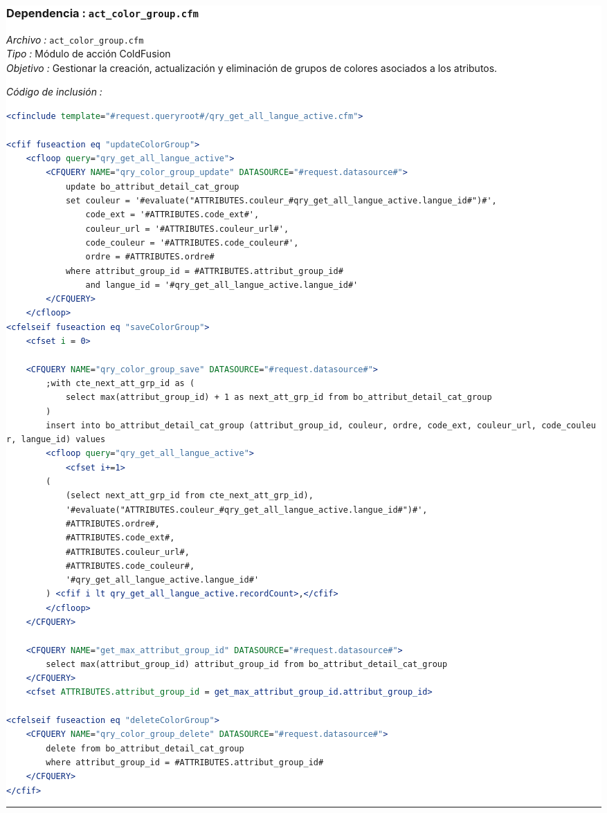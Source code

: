 
### Dependencia : `act_color_group.cfm`
*Archivo :* `act_color_group.cfm`  
*Tipo :* Módulo de acción ColdFusion  
*Objetivo :* Gestionar la creación, actualización y eliminación de grupos de colores asociados a los atributos.

*Código de inclusión :* 
```coldfusion
<cfinclude template="#request.queryroot#/qry_get_all_langue_active.cfm">

<cfif fuseaction eq "updateColorGroup">
    <cfloop query="qry_get_all_langue_active">
        <CFQUERY NAME="qry_color_group_update" DATASOURCE="#request.datasource#">
            update bo_attribut_detail_cat_group
            set couleur = '#evaluate("ATTRIBUTES.couleur_#qry_get_all_langue_active.langue_id#")#',
                code_ext = '#ATTRIBUTES.code_ext#',
                couleur_url = '#ATTRIBUTES.couleur_url#',
                code_couleur = '#ATTRIBUTES.code_couleur#',
                ordre = #ATTRIBUTES.ordre#
            where attribut_group_id = #ATTRIBUTES.attribut_group_id#
                and langue_id = '#qry_get_all_langue_active.langue_id#'
        </CFQUERY>
    </cfloop>
<cfelseif fuseaction eq "saveColorGroup">
    <cfset i = 0>

    <CFQUERY NAME="qry_color_group_save" DATASOURCE="#request.datasource#">
        ;with cte_next_att_grp_id as (
            select max(attribut_group_id) + 1 as next_att_grp_id from bo_attribut_detail_cat_group
        )
        insert into bo_attribut_detail_cat_group (attribut_group_id, couleur, ordre, code_ext, couleur_url, code_couleur, langue_id) values
        <cfloop query="qry_get_all_langue_active">
            <cfset i+=1>
        (
            (select next_att_grp_id from cte_next_att_grp_id),
            '#evaluate("ATTRIBUTES.couleur_#qry_get_all_langue_active.langue_id#")#',
            #ATTRIBUTES.ordre#,
            #ATTRIBUTES.code_ext#,
            #ATTRIBUTES.couleur_url#,
            #ATTRIBUTES.code_couleur#,
            '#qry_get_all_langue_active.langue_id#'
        ) <cfif i lt qry_get_all_langue_active.recordCount>,</cfif>
        </cfloop>
    </CFQUERY>

    <CFQUERY NAME="get_max_attribut_group_id" DATASOURCE="#request.datasource#">
        select max(attribut_group_id) attribut_group_id from bo_attribut_detail_cat_group
    </CFQUERY>
    <cfset ATTRIBUTES.attribut_group_id = get_max_attribut_group_id.attribut_group_id>

<cfelseif fuseaction eq "deleteColorGroup">
    <CFQUERY NAME="qry_color_group_delete" DATASOURCE="#request.datasource#">
        delete from bo_attribut_detail_cat_group
        where attribut_group_id = #ATTRIBUTES.attribut_group_id#
    </CFQUERY>
</cfif>
```

---